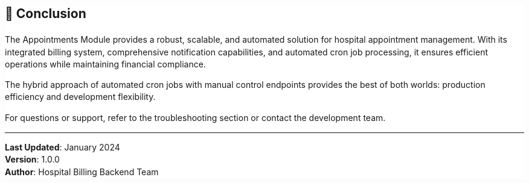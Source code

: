
## 🎯 Conclusion

The Appointments Module provides a robust, scalable, and automated solution for hospital appointment management. With its integrated billing system, comprehensive notification capabilities, and automated cron job processing, it ensures efficient operations while maintaining financial compliance.

The hybrid approach of automated cron jobs with manual control endpoints provides the best of both worlds: production efficiency and development flexibility.

For questions or support, refer to the troubleshooting section or contact the development team.

---

**Last Updated**: January 2024  
**Version**: 1.0.0  
**Author**: Hospital Billing Backend Team
